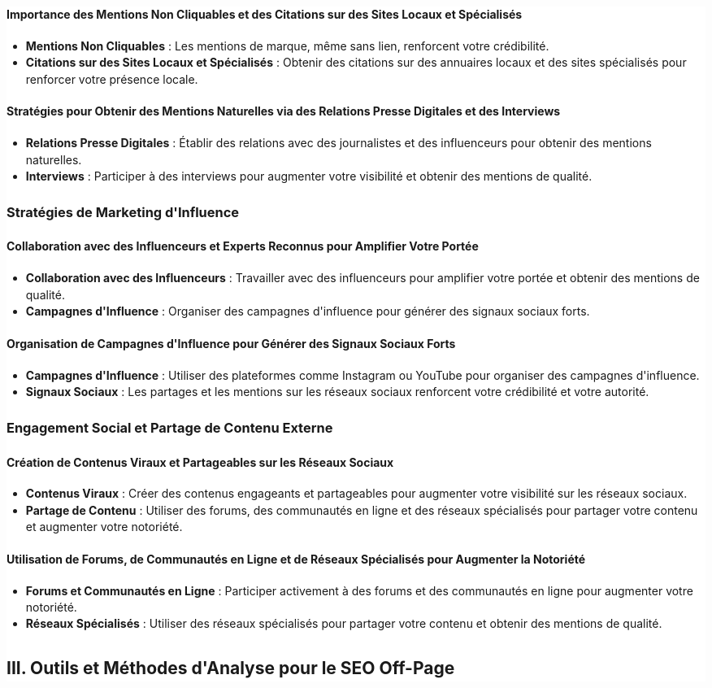 #### Importance des Mentions Non Cliquables et des Citations sur des Sites Locaux et Spécialisés

-   **Mentions Non Cliquables** : Les mentions de marque, même sans lien, renforcent votre crédibilité.
-   **Citations sur des Sites Locaux et Spécialisés** : Obtenir des citations sur des annuaires locaux et des sites spécialisés pour renforcer votre présence locale.

#### Stratégies pour Obtenir des Mentions Naturelles via des Relations Presse Digitales et des Interviews

-   **Relations Presse Digitales** : Établir des relations avec des journalistes et des influenceurs pour obtenir des mentions naturelles.
-   **Interviews** : Participer à des interviews pour augmenter votre visibilité et obtenir des mentions de qualité.

### Stratégies de Marketing d'Influence

#### Collaboration avec des Influenceurs et Experts Reconnus pour Amplifier Votre Portée

-   **Collaboration avec des Influenceurs** : Travailler avec des influenceurs pour amplifier votre portée et obtenir des mentions de qualité.
-   **Campagnes d'Influence** : Organiser des campagnes d'influence pour générer des signaux sociaux forts.

#### Organisation de Campagnes d'Influence pour Générer des Signaux Sociaux Forts

-   **Campagnes d'Influence** : Utiliser des plateformes comme Instagram ou YouTube pour organiser des campagnes d'influence.
-   **Signaux Sociaux** : Les partages et les mentions sur les réseaux sociaux renforcent votre crédibilité et votre autorité.

### Engagement Social et Partage de Contenu Externe

#### Création de Contenus Viraux et Partageables sur les Réseaux Sociaux

-   **Contenus Viraux** : Créer des contenus engageants et partageables pour augmenter votre visibilité sur les réseaux sociaux.
-   **Partage de Contenu** : Utiliser des forums, des communautés en ligne et des réseaux spécialisés pour partager votre contenu et augmenter votre notoriété.

#### Utilisation de Forums, de Communautés en Ligne et de Réseaux Spécialisés pour Augmenter la Notoriété

-   **Forums et Communautés en Ligne** : Participer activement à des forums et des communautés en ligne pour augmenter votre notoriété.
-   **Réseaux Spécialisés** : Utiliser des réseaux spécialisés pour partager votre contenu et obtenir des mentions de qualité.

## III. Outils et Méthodes d'Analyse pour le SEO Off-Page
